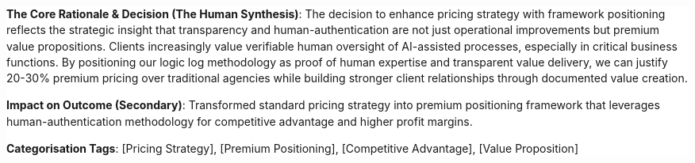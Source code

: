 **The Core Rationale & Decision (The Human Synthesis)**: The decision to enhance pricing strategy with framework positioning reflects the strategic insight that transparency and human-authentication are not just operational improvements but premium value propositions. Clients increasingly value verifiable human oversight of AI-assisted processes, especially in critical business functions. By positioning our logic log methodology as proof of human expertise and transparent value delivery, we can justify 20-30% premium pricing over traditional agencies while building stronger client relationships through documented value creation.

**Impact on Outcome (Secondary)**: Transformed standard pricing strategy into premium positioning framework that leverages human-authentication methodology for competitive advantage and higher profit margins.

**Categorisation Tags**: [Pricing Strategy], [Premium Positioning], [Competitive Advantage], [Value Proposition]

